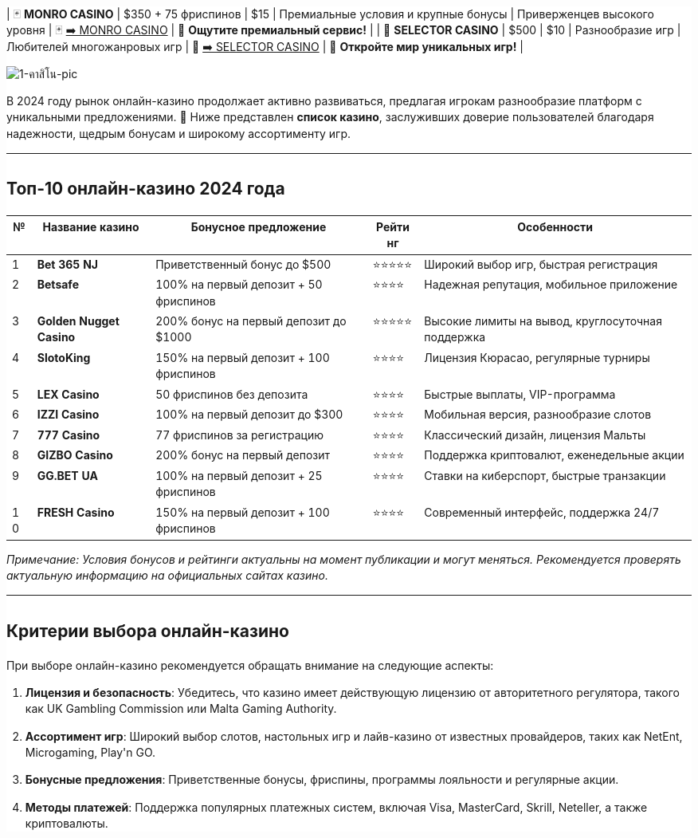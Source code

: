 | 🃏 **MONRO CASINO**     | $350 + 75 фриспинов         | $15                      | Премиальные условия и крупные бонусы | Приверженцев высокого уровня | 🃏 [➡️ MONRO CASINO](https://mnr-ircp01.com/c3ce72a2c)    | 🎲 **Ощутите премиальный сервис!** |
| 🎯 **SELECTOR CASINO**  | $500                       | $10                      | Разнообразие игр                     | Любителей многожанровых игр  | 🎯 [➡️ SELECTOR CASINO](https://gosel.kim/SELVK)          | 🎲 **Откройте мир уникальных игр!** |

![1-คาสิโน-pic](https://github.com/user-attachments/assets/442c40b5-c62c-4d9a-af95-1860e36f57d6)

В 2024 году рынок онлайн-казино продолжает активно развиваться, предлагая игрокам разнообразие платформ с уникальными предложениями. 🎰 Ниже представлен **список казино**, заслуживших доверие пользователей благодаря надежности, щедрым бонусам и широкому ассортименту игр.

---

## Топ-10 онлайн-казино 2024 года

| №  | Название казино       | Бонусное предложение                          | Рейтинг    | Особенности                                      |
|----|-----------------------|-----------------------------------------------|------------|--------------------------------------------------|
| 1  | **Bet 365 NJ**        | Приветственный бонус до $500                  | ⭐⭐⭐⭐⭐     | Широкий выбор игр, быстрая регистрация           |
| 2  | **Betsafe**           | 100% на первый депозит + 50 фриспинов         | ⭐⭐⭐⭐      | Надежная репутация, мобильное приложение         |
| 3  | **Golden Nugget Casino** | 200% бонус на первый депозит до $1000       | ⭐⭐⭐⭐⭐     | Высокие лимиты на вывод, круглосуточная поддержка|
| 4  | **SlotoKing**         | 150% на первый депозит + 100 фриспинов        | ⭐⭐⭐⭐      | Лицензия Кюрасао, регулярные турниры             |
| 5  | **LEX Casino**        | 50 фриспинов без депозита                     | ⭐⭐⭐⭐      | Быстрые выплаты, VIP-программа                   |
| 6  | **IZZI Casino**       | 100% на первый депозит до $300                | ⭐⭐⭐⭐      | Мобильная версия, разнообразие слотов            |
| 7  | **777 Casino**        | 77 фриспинов за регистрацию                   | ⭐⭐⭐⭐      | Классический дизайн, лицензия Мальты             |
| 8  | **GIZBO Casino**      | 200% бонус на первый депозит                  | ⭐⭐⭐⭐      | Поддержка криптовалют, еженедельные акции        |
| 9  | **GG.BET UA**         | 100% на первый депозит + 25 фриспинов         | ⭐⭐⭐⭐      | Ставки на киберспорт, быстрые транзакции         |
| 10 | **FRESH Casino**      | 150% на первый депозит + 100 фриспинов        | ⭐⭐⭐⭐      | Современный интерфейс, поддержка 24/7            |

*Примечание: Условия бонусов и рейтинги актуальны на момент публикации и могут меняться. Рекомендуется проверять актуальную информацию на официальных сайтах казино.*

---

## Критерии выбора онлайн-казино

При выборе онлайн-казино рекомендуется обращать внимание на следующие аспекты:

1. **Лицензия и безопасность**: Убедитесь, что казино имеет действующую лицензию от авторитетного регулятора, такого как UK Gambling Commission или Malta Gaming Authority.

2. **Ассортимент игр**: Широкий выбор слотов, настольных игр и лайв-казино от известных провайдеров, таких как NetEnt, Microgaming, Play'n GO.

3. **Бонусные предложения**: Приветственные бонусы, фриспины, программы лояльности и регулярные акции.

4. **Методы платежей**: Поддержка популярных платежных систем, включая Visa, MasterCard, Skrill, Neteller, а также криптовалюты.
